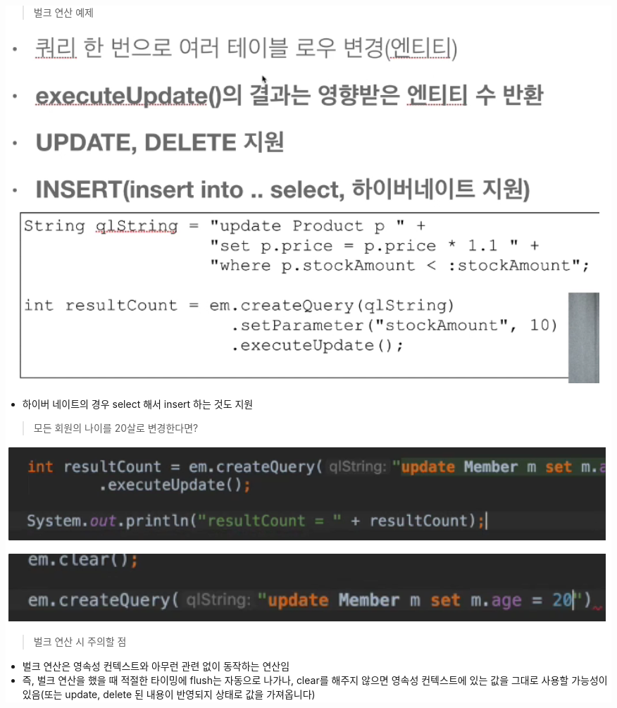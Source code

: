 > 벌크 연산 예제

![default](./img/5c61a0ef6a884131995c5d74c264199f.png)
* 하이버 네이트의 경우 select 해서 insert 하는 것도 지원

> 모든 회원의 나이를 20살로 변경한다면?

![default](./img/5e9e3b24384b47ee8b3c8e84af7120b7.png)

> 벌크 연산 시 주의할 점
* 벌크 연산은 영속성 컨텍스트와 아무런 관련 없이 동작하는 연산임
* 즉, 벌크 연산을 했을 때 적절한 타이밍에 flush는 자동으로 나가나, clear를 해주지 않으면 영속성 컨텍스트에 있는 값을 그대로 사용할 가능성이 있음(또는 update, delete 된 내용이 반영되지 상태로 값을 가져옵니다)